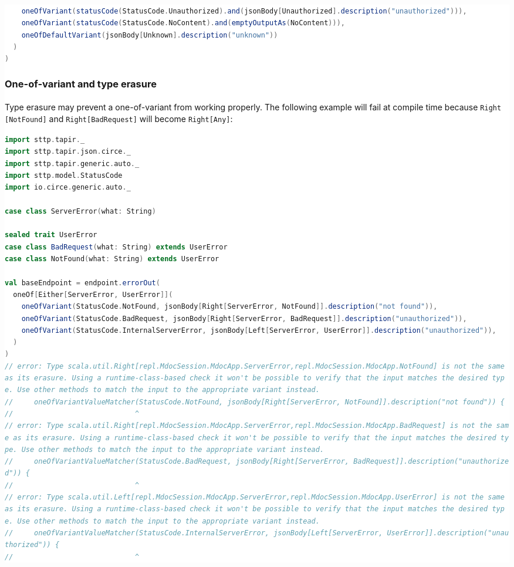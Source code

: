 ```scala
    oneOfVariant(statusCode(StatusCode.Unauthorized).and(jsonBody[Unauthorized].description("unauthorized"))), 
    oneOfVariant(statusCode(StatusCode.NoContent).and(emptyOutputAs(NoContent))),
    oneOfDefaultVariant(jsonBody[Unknown].description("unknown"))
  )
)
```

### One-of-variant and type erasure

Type erasure may prevent a one-of-variant from working properly. The following example will fail at compile time because `Right[NotFound]` and `Right[BadRequest]` will become `Right[Any]`:

```scala
import sttp.tapir._
import sttp.tapir.json.circe._
import sttp.tapir.generic.auto._
import sttp.model.StatusCode
import io.circe.generic.auto._

case class ServerError(what: String)

sealed trait UserError
case class BadRequest(what: String) extends UserError
case class NotFound(what: String) extends UserError

val baseEndpoint = endpoint.errorOut(
  oneOf[Either[ServerError, UserError]](
    oneOfVariant(StatusCode.NotFound, jsonBody[Right[ServerError, NotFound]].description("not found")),
    oneOfVariant(StatusCode.BadRequest, jsonBody[Right[ServerError, BadRequest]].description("unauthorized")),
    oneOfVariant(StatusCode.InternalServerError, jsonBody[Left[ServerError, UserError]].description("unauthorized")),
  )
)
// error: Type scala.util.Right[repl.MdocSession.MdocApp.ServerError,repl.MdocSession.MdocApp.NotFound] is not the same as its erasure. Using a runtime-class-based check it won't be possible to verify that the input matches the desired type. Use other methods to match the input to the appropriate variant instead.
//     oneOfVariantValueMatcher(StatusCode.NotFound, jsonBody[Right[ServerError, NotFound]].description("not found")) {
//                             ^
// error: Type scala.util.Right[repl.MdocSession.MdocApp.ServerError,repl.MdocSession.MdocApp.BadRequest] is not the same as its erasure. Using a runtime-class-based check it won't be possible to verify that the input matches the desired type. Use other methods to match the input to the appropriate variant instead.
//     oneOfVariantValueMatcher(StatusCode.BadRequest, jsonBody[Right[ServerError, BadRequest]].description("unauthorized")) {
//                             ^
// error: Type scala.util.Left[repl.MdocSession.MdocApp.ServerError,repl.MdocSession.MdocApp.UserError] is not the same as its erasure. Using a runtime-class-based check it won't be possible to verify that the input matches the desired type. Use other methods to match the input to the appropriate variant instead.
//     oneOfVariantValueMatcher(StatusCode.InternalServerError, jsonBody[Left[ServerError, UserError]].description("unauthorized")) {
//                             ^
```
